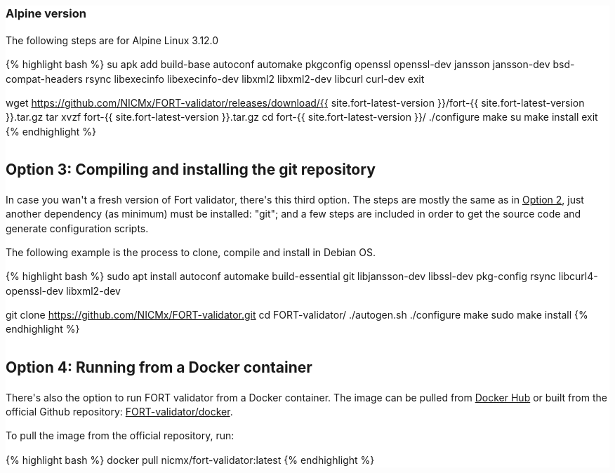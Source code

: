 ### Alpine version

The following steps are for Alpine Linux 3.12.0

{% highlight bash %}
su
apk add build-base autoconf automake pkgconfig openssl openssl-dev jansson jansson-dev bsd-compat-headers rsync libexecinfo libexecinfo-dev libxml2 libxml2-dev libcurl curl-dev
exit

wget https://github.com/NICMx/FORT-validator/releases/download/{{ site.fort-latest-version }}/fort-{{ site.fort-latest-version }}.tar.gz
tar xvzf fort-{{ site.fort-latest-version }}.tar.gz
cd fort-{{ site.fort-latest-version }}/
./configure
make
su
make install
exit
{% endhighlight %}

## Option 3: Compiling and installing the git repository

In case you wan't a fresh version of Fort validator, there's this third option. The steps are mostly the same as in [Option 2](#option-2-compiling-and-installing-the-release-tarball), just another dependency (as minimum) must be installed: "git"; and a few steps are included in order to get the source code and generate configuration scripts.

The following example is the process to clone, compile and install in Debian OS.

{% highlight bash %}
sudo apt install autoconf automake build-essential git libjansson-dev libssl-dev pkg-config rsync libcurl4-openssl-dev libxml2-dev

git clone https://github.com/NICMx/FORT-validator.git
cd FORT-validator/
./autogen.sh
./configure
make
sudo make install
{% endhighlight %}

## Option 4: Running from a Docker container

There's also the option to run FORT validator from a Docker container. The image can be pulled from [Docker Hub](https://hub.docker.com/r/nicmx/fort-validator) or built from the official Github repository: [FORT-validator/docker](https://github.com/NICMx/FORT-validator/tree/master/docker).

To pull the image from the official repository, run:

{% highlight bash %}
docker pull nicmx/fort-validator:latest
{% endhighlight %}
